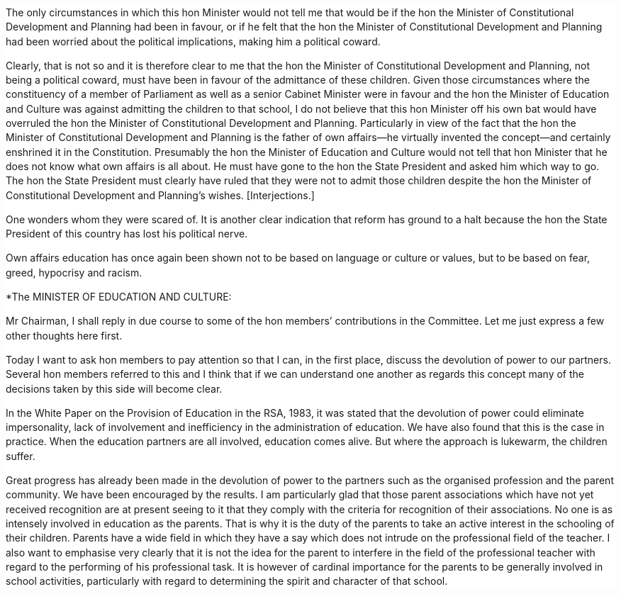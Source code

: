 <p>The only circumstances in which this hon Minister would not tell me that would be if the hon the Minister of Constitutional Development and Planning had been in favour, or if he felt that the hon the Minister of Constitutional Development and Planning had been worried about the political implications, making him a political coward.</p>

<p>Clearly, that is not so and it is therefore clear to me that the hon the Minister of Constitutional Development and Planning, not being a political coward, must have been in favour of the admittance of these children. Given those circumstances where the constituency of a member of Parliament as well as a senior Cabinet Minister were in favour and the hon the Minister of Education and Culture was against admitting the children to that school, I do not believe that this hon Minister off his own bat would have overruled the hon the Minister of Constitutional Development and Planning. Particularly in view of the fact that the hon the Minister of Constitutional Development and Planning is the father of own affairs&#x2014;he virtually invented the concept&#x2014;and certainly enshrined it in the Constitution. Presumably the hon the Minister of Education and Culture would not tell that hon Minister that he does not know what own affairs is all about. He must have gone to the hon the State President and asked him which way to go. The hon the State President must clearly have ruled that they were not to admit those children despite the hon the Minister of Constitutional Development and Planning&#x2019;s wishes. [Interjections.]</p>

<p>One wonders whom they were scared of. It is another clear indication that reform has ground to a halt because the hon the State President of this country has lost his political nerve.</p>

<p>Own affairs education has once again been shown not to be based on language or culture or values, but to be based on fear, greed, hypocrisy and racism.</p>

</speech>

<speech by="#minister_of_education_and_culture">

<from>*The <person refersTo="hansard_za">MINISTER OF EDUCATION AND CULTURE</person>:</from>

<p>Mr Chairman, I shall reply in due course to some of the hon members&#x2019; contributions in the Committee. Let me just express a few other thoughts here first.</p>

<p>Today I want to ask hon members to pay attention so that I can, in the first place, discuss the devolution of power to our partners. Several hon members referred to this and I think that if we can understand one another as regards this concept many of the decisions taken by this side will become clear.</p>

<p>In the White Paper on the Provision of Education in the RSA, 1983, it was stated that the devolution of power could eliminate <span class="col_2963-2964" refersTo="page_0326"/>impersonality, lack of involvement and inefficiency in the administration of education. We have also found that this is the case in practice. When the education partners are all involved, education comes alive. But where the approach is lukewarm, the children suffer.</p>

<p>Great progress has already been made in the devolution of power to the partners such as the organised profession and the parent community. We have been encouraged by the results. I am particularly glad that those parent associations which have not yet received recognition are at present seeing to it that they comply with the criteria for recognition of their associations. No one is as intensely involved in education as the parents. That is why it is the duty of the parents to take an active interest in the schooling of their children. Parents have a wide field in which they have a say which does not intrude on the professional field of the teacher. I also want to emphasise very clearly that it is not the idea for the parent to interfere in the field of the professional teacher with regard to the performing of his professional task. It is however of cardinal importance for the parents to be generally involved in school activities, particularly with regard to determining the spirit and character of that school.</p>
